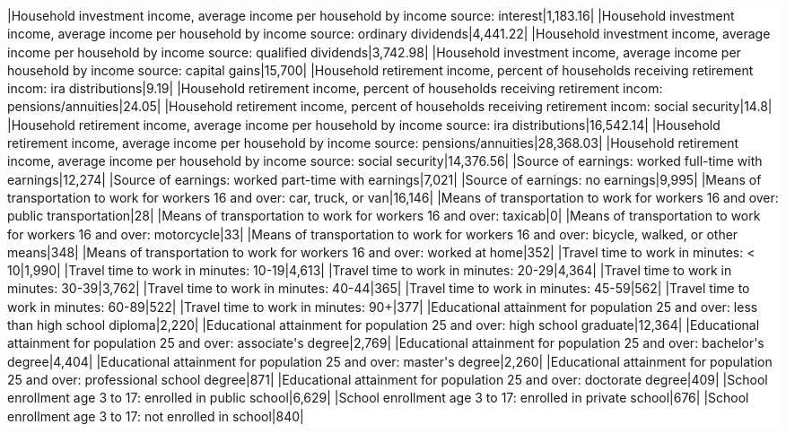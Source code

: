 |Household investment income, average income per household by income source: interest|1,183.16|
|Household investment income, average income per household by income source: ordinary dividends|4,441.22|
|Household investment income, average income per household by income source: qualified dividends|3,742.98|
|Household investment income, average income per household by income source: capital gains|15,700|
|Household retirement income, percent of households receiving retirement incom: ira distributions|9.19|
|Household retirement income, percent of households receiving retirement incom: pensions/annuities|24.05|
|Household retirement income, percent of households receiving retirement incom: social security|14.8|
|Household retirement income, average income per household by income source: ira distributions|16,542.14|
|Household retirement income, average income per household by income source: pensions/annuities|28,368.03|
|Household retirement income, average income per household by income source: social security|14,376.56|
|Source of earnings: worked full-time with earnings|12,274|
|Source of earnings: worked part-time with earnings|7,021|
|Source of earnings: no earnings|9,995|
|Means of transportation to work for workers 16 and over: car, truck, or van|16,146|
|Means of transportation to work for workers 16 and over: public transportation|28|
|Means of transportation to work for workers 16 and over: taxicab|0|
|Means of transportation to work for workers 16 and over: motorcycle|33|
|Means of transportation to work for workers 16 and over: bicycle, walked, or other means|348|
|Means of transportation to work for workers 16 and over: worked at home|352|
|Travel time to work in minutes: < 10|1,990|
|Travel time to work in minutes: 10-19|4,613|
|Travel time to work in minutes: 20-29|4,364|
|Travel time to work in minutes: 30-39|3,762|
|Travel time to work in minutes: 40-44|365|
|Travel time to work in minutes: 45-59|562|
|Travel time to work in minutes: 60-89|522|
|Travel time to work in minutes: 90+|377|
|Educational attainment for population 25 and over: less than high school diploma|2,220|
|Educational attainment for population 25 and over: high school graduate|12,364|
|Educational attainment for population 25 and over: associate's degree|2,769|
|Educational attainment for population 25 and over: bachelor's degree|4,404|
|Educational attainment for population 25 and over: master's degree|2,260|
|Educational attainment for population 25 and over: professional school degree|871|
|Educational attainment for population 25 and over: doctorate degree|409|
|School enrollment age 3 to 17: enrolled in public school|6,629|
|School enrollment age 3 to 17: enrolled in private school|676|
|School enrollment age 3 to 17: not enrolled in school|840|
